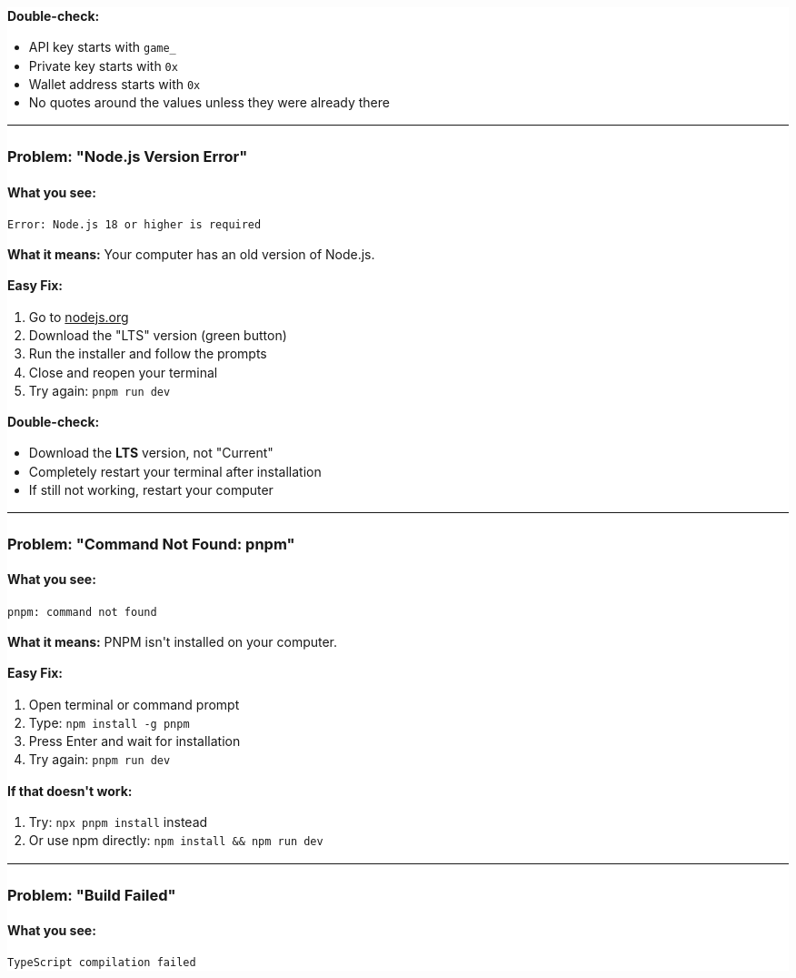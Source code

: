 **Double-check:**
- API key starts with `game_`
- Private key starts with `0x`
- Wallet address starts with `0x`
- No quotes around the values unless they were already there

---

### Problem: "Node.js Version Error"
**What you see:**
```
Error: Node.js 18 or higher is required
```

**What it means:** Your computer has an old version of Node.js.

**Easy Fix:**
1. Go to [nodejs.org](https://nodejs.org)
2. Download the "LTS" version (green button)
3. Run the installer and follow the prompts
4. Close and reopen your terminal
5. Try again: `pnpm run dev`

**Double-check:**
- Download the **LTS** version, not "Current"
- Completely restart your terminal after installation
- If still not working, restart your computer

---

### Problem: "Command Not Found: pnpm"
**What you see:**
```
pnpm: command not found
```

**What it means:** PNPM isn't installed on your computer.

**Easy Fix:**
1. Open terminal or command prompt
2. Type: `npm install -g pnpm`
3. Press Enter and wait for installation
4. Try again: `pnpm run dev`

**If that doesn't work:**
1. Try: `npx pnpm install` instead
2. Or use npm directly: `npm install && npm run dev`

---

### Problem: "Build Failed"
**What you see:**
```
TypeScript compilation failed
```
